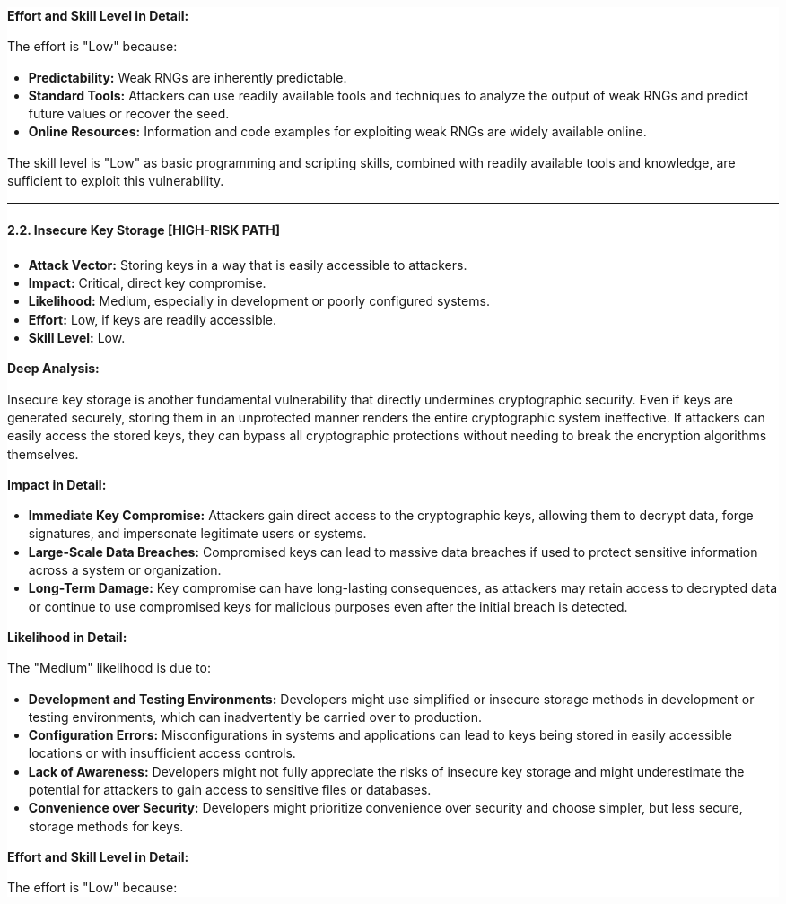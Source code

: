**Effort and Skill Level in Detail:**

The effort is "Low" because:

*   **Predictability:** Weak RNGs are inherently predictable.
*   **Standard Tools:**  Attackers can use readily available tools and techniques to analyze the output of weak RNGs and predict future values or recover the seed.
*   **Online Resources:**  Information and code examples for exploiting weak RNGs are widely available online.

The skill level is "Low" as basic programming and scripting skills, combined with readily available tools and knowledge, are sufficient to exploit this vulnerability.

---

#### 2.2. Insecure Key Storage [HIGH-RISK PATH]

*   **Attack Vector:** Storing keys in a way that is easily accessible to attackers.
*   **Impact:** Critical, direct key compromise.
*   **Likelihood:** Medium, especially in development or poorly configured systems.
*   **Effort:** Low, if keys are readily accessible.
*   **Skill Level:** Low.

**Deep Analysis:**

Insecure key storage is another fundamental vulnerability that directly undermines cryptographic security.  Even if keys are generated securely, storing them in an unprotected manner renders the entire cryptographic system ineffective.  If attackers can easily access the stored keys, they can bypass all cryptographic protections without needing to break the encryption algorithms themselves.

**Impact in Detail:**

*   **Immediate Key Compromise:**  Attackers gain direct access to the cryptographic keys, allowing them to decrypt data, forge signatures, and impersonate legitimate users or systems.
*   **Large-Scale Data Breaches:**  Compromised keys can lead to massive data breaches if used to protect sensitive information across a system or organization.
*   **Long-Term Damage:**  Key compromise can have long-lasting consequences, as attackers may retain access to decrypted data or continue to use compromised keys for malicious purposes even after the initial breach is detected.

**Likelihood in Detail:**

The "Medium" likelihood is due to:

*   **Development and Testing Environments:**  Developers might use simplified or insecure storage methods in development or testing environments, which can inadvertently be carried over to production.
*   **Configuration Errors:**  Misconfigurations in systems and applications can lead to keys being stored in easily accessible locations or with insufficient access controls.
*   **Lack of Awareness:**  Developers might not fully appreciate the risks of insecure key storage and might underestimate the potential for attackers to gain access to sensitive files or databases.
*   **Convenience over Security:**  Developers might prioritize convenience over security and choose simpler, but less secure, storage methods for keys.

**Effort and Skill Level in Detail:**

The effort is "Low" because:
